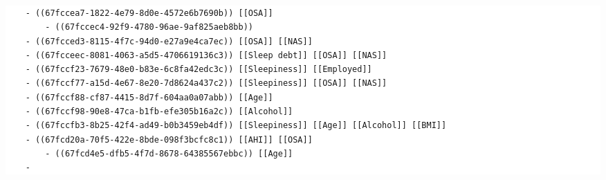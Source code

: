 		- ((67fccea7-1822-4e79-8d0e-4572e6b7690b)) [[OSA]]
			- ((67fccec4-92f9-4780-96ae-9af825aeb8bb))
		- ((67fcced3-8115-4f7c-94d0-e27a9e4ca7ec)) [[OSA]] [[NAS]]
		- ((67fcceec-8081-4063-a5d5-4706619136c3)) [[Sleep debt]] [[OSA]] [[NAS]]
		- ((67fccf23-7679-48e0-b83e-6c8fa42edc3c)) [[Sleepiness]] [[Employed]]
		- ((67fccf77-a15d-4e67-8e20-7d8624a437c2)) [[Sleepiness]] [[OSA]] [[NAS]]
		- ((67fccf88-cf87-4415-8d7f-604aa0a07abb)) [[Age]]
		- ((67fccf98-90e8-47ca-b1fb-efe305b16a2c)) [[Alcohol]]
		- ((67fccfb3-8b25-42f4-ad49-b0b3459eb4df)) [[Sleepiness]] [[Age]] [[Alcohol]] [[BMI]]
		- ((67fcd20a-70f5-422e-8bde-098f3bcfc8c1)) [[AHI]] [[OSA]]
			- ((67fcd4e5-dfb5-4f7d-8678-64385567ebbc)) [[Age]]
		-